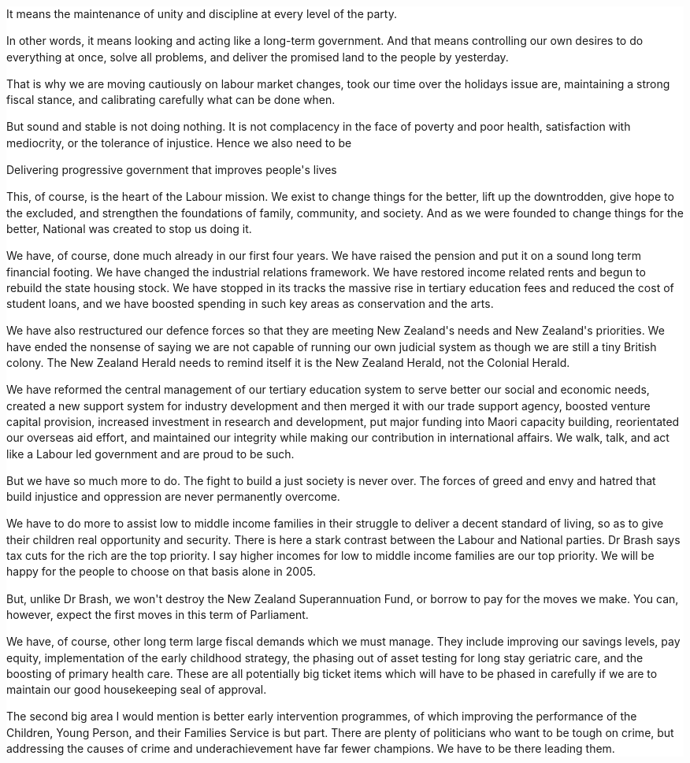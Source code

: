 It means the maintenance of unity and discipline at every level of the party.

In other words, it means looking and acting like a long-term government. And that means controlling our own desires to do everything at once, solve all problems, and deliver the promised land to the people by yesterday.

That is why we are moving cautiously on labour market changes, took our time over the holidays issue are, maintaining a strong fiscal stance, and calibrating carefully what can be done when.

But sound and stable is not doing nothing. It is not complacency in the face of poverty and poor health, satisfaction with mediocrity, or the tolerance of injustice. Hence we also need to be

Delivering progressive government that improves people's lives

This, of course, is the heart of the Labour mission. We exist to change things for the better, lift up the downtrodden, give hope to the excluded, and strengthen the foundations of family, community, and society. And as we were founded to change things for the better, National was created to stop us doing it.

We have, of course, done much already in our first four years. We have raised the pension and put it on a sound long term financial footing. We have changed the industrial relations framework. We have restored income related rents and begun to rebuild the state housing stock. We have stopped in its tracks the massive rise in tertiary education fees and reduced the cost of student loans, and we have boosted spending in such key areas as conservation and the arts.

We have also restructured our defence forces so that they are meeting New Zealand's needs and New Zealand's priorities. We have ended the nonsense of saying we are not capable of running our own judicial system as though we are still a tiny British colony. The New Zealand Herald needs to remind itself it is the New Zealand Herald, not the Colonial Herald.

We have reformed the central management of our tertiary education system to serve better our social and economic needs, created a new support system for industry development and then merged it with our trade support agency, boosted venture capital provision, increased investment in research and development, put major funding into Maori capacity building, reorientated our overseas aid effort, and maintained our integrity while making our contribution in international affairs. We walk, talk, and act like a Labour led government and are proud to be such.

But we have so much more to do. The fight to build a just society is never over. The forces of greed and envy and hatred that build injustice and oppression are never permanently overcome.

We have to do more to assist low to middle income families in their struggle to deliver a decent standard of living, so as to give their children real opportunity and security. There is here a stark contrast between the Labour and National parties. Dr Brash says tax cuts for the rich are the top priority. I say higher incomes for low to middle income families are our top priority. We will be happy for the people to choose on that basis alone in 2005.

But, unlike Dr Brash, we won't destroy the New Zealand Superannuation Fund, or borrow to pay for the moves we make. You can, however, expect the first moves in this term of Parliament.

We have, of course, other long term large fiscal demands which we must manage. They include improving our savings levels, pay equity, implementation of the early childhood strategy, the phasing out of asset testing for long stay geriatric care, and the boosting of primary health care. These are all potentially big ticket items which will have to be phased in carefully if we are to maintain our good housekeeping seal of approval.

The second big area I would mention is better early intervention programmes, of which improving the performance of the Children, Young Person, and their Families Service is but part. There are plenty of politicians who want to be tough on crime, but addressing the causes of crime and underachievement have far fewer champions. We have to be there leading them.
